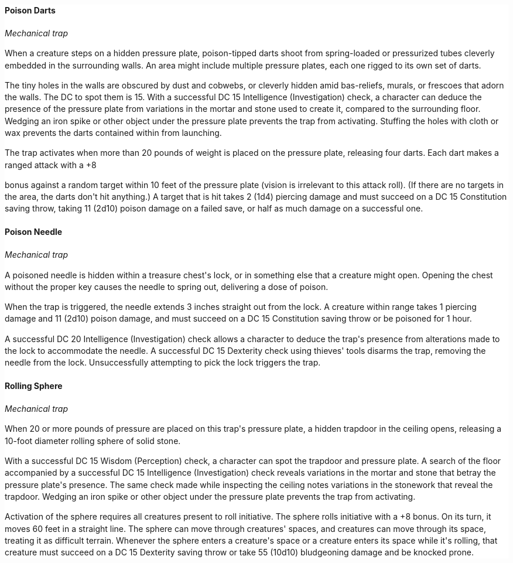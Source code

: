 #### Poison Darts

*Mechanical trap*

When a creature steps on a hidden pressure plate, poison-tipped darts shoot from spring-loaded or pressurized tubes cleverly embedded in the surrounding walls. An area might include multiple pressure plates, each one rigged to its own set of darts.

The tiny holes in the walls are obscured by dust and cobwebs, or cleverly hidden amid bas-reliefs, murals, or frescoes that adorn the walls. The DC to spot them is 15. With a successful DC 15 Intelligence (Investigation) check, a character can deduce the presence of the pressure plate from variations in the mortar and stone used to create it, compared to the surrounding floor. Wedging an iron spike or other object under the pressure plate prevents the trap from activating. Stuffing the holes with cloth or wax prevents the darts contained within from launching.

The trap activates when more than 20 pounds of weight is placed on the pressure plate, releasing four darts. Each dart makes a ranged attack with a +8

bonus against a random target within 10 feet of the pressure plate (vision is irrelevant to this attack roll). (If there are no targets in the area, the darts don't hit anything.) A target that is hit takes 2 (1d4) piercing damage and must succeed on a DC 15 Constitution saving throw, taking 11 (2d10) poison damage on a failed save, or half as much damage on a successful one.

#### Poison Needle

*Mechanical trap*

A poisoned needle is hidden within a treasure chest's lock, or in something else that a creature might open. Opening the chest without the proper key causes the needle to spring out, delivering a dose of poison.

When the trap is triggered, the needle extends 3 inches straight out from the lock. A creature within range takes 1 piercing damage and 11 (2d10) poison damage, and must succeed on a DC 15 Constitution saving throw or be poisoned for 1 hour.

A successful DC 20 Intelligence (Investigation) check allows a character to deduce the trap's presence from alterations made to the lock to accommodate the needle. A successful DC 15 Dexterity check using thieves' tools disarms the trap, removing the needle from the lock. Unsuccessfully attempting to pick the lock triggers the trap.

#### Rolling Sphere

*Mechanical trap*

When 20 or more pounds of pressure are placed on this trap's pressure plate, a hidden trapdoor in the ceiling opens, releasing a 10-foot diameter rolling sphere of solid stone.

With a successful DC 15 Wisdom (Perception) check, a character can spot the trapdoor and pressure plate. A search of the floor accompanied by a successful DC 15 Intelligence (Investigation) check reveals variations in the mortar and stone that betray the pressure plate's presence. The same check made while inspecting the ceiling notes variations in the stonework that reveal the trapdoor. Wedging an iron spike or other object under the pressure plate prevents the trap from activating.

Activation of the sphere requires all creatures present to roll initiative. The sphere rolls initiative with a +8 bonus. On its turn, it moves 60 feet in a straight line. The sphere can move through creatures' spaces, and creatures can move through its space, treating it as difficult terrain. Whenever the sphere enters a creature's space or a creature enters its space while it's rolling, that creature must succeed on a DC 15 Dexterity saving throw or take 55 (10d10) bludgeoning damage and be knocked prone.
